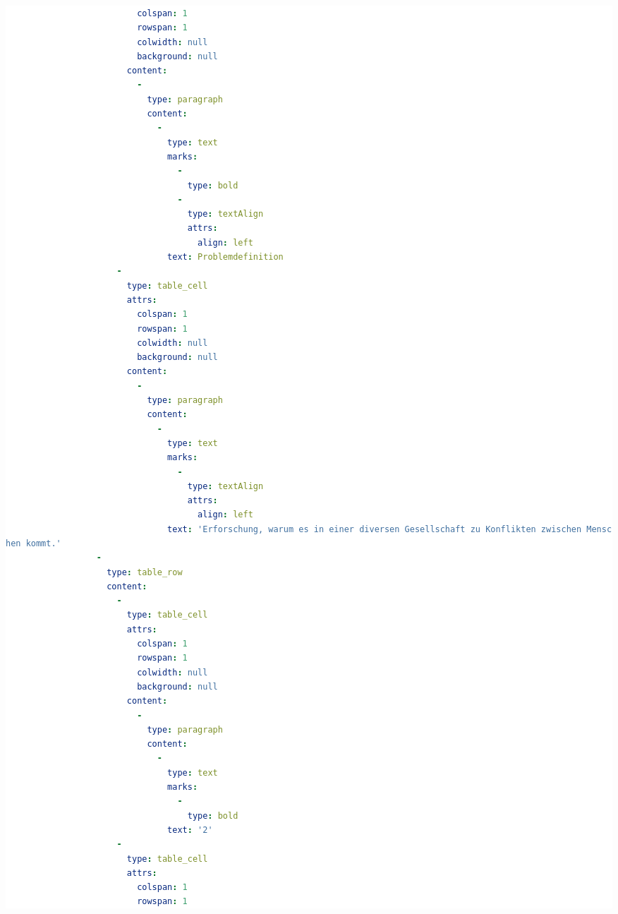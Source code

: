 ```yaml
                          colspan: 1
                          rowspan: 1
                          colwidth: null
                          background: null
                        content:
                          -
                            type: paragraph
                            content:
                              -
                                type: text
                                marks:
                                  -
                                    type: bold
                                  -
                                    type: textAlign
                                    attrs:
                                      align: left
                                text: Problemdefinition
                      -
                        type: table_cell
                        attrs:
                          colspan: 1
                          rowspan: 1
                          colwidth: null
                          background: null
                        content:
                          -
                            type: paragraph
                            content:
                              -
                                type: text
                                marks:
                                  -
                                    type: textAlign
                                    attrs:
                                      align: left
                                text: 'Erforschung, warum es in einer diversen Gesellschaft zu Konflikten zwischen Menschen kommt.'
                  -
                    type: table_row
                    content:
                      -
                        type: table_cell
                        attrs:
                          colspan: 1
                          rowspan: 1
                          colwidth: null
                          background: null
                        content:
                          -
                            type: paragraph
                            content:
                              -
                                type: text
                                marks:
                                  -
                                    type: bold
                                text: '2'
                      -
                        type: table_cell
                        attrs:
                          colspan: 1
                          rowspan: 1
```